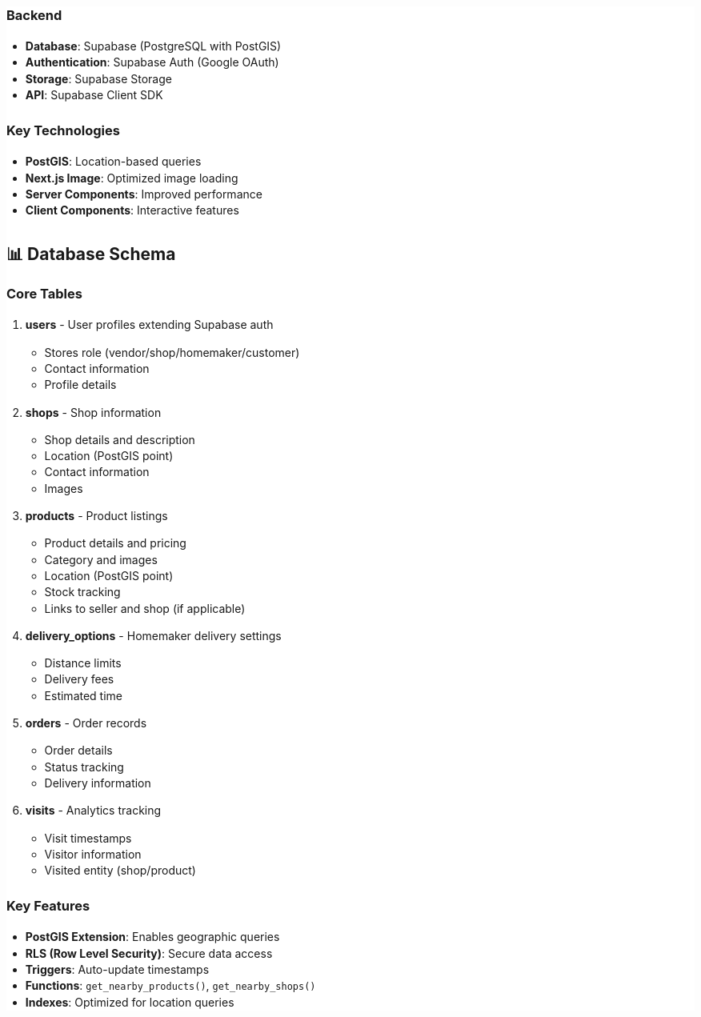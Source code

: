 ### Backend
- **Database**: Supabase (PostgreSQL with PostGIS)
- **Authentication**: Supabase Auth (Google OAuth)
- **Storage**: Supabase Storage
- **API**: Supabase Client SDK

### Key Technologies
- **PostGIS**: Location-based queries
- **Next.js Image**: Optimized image loading
- **Server Components**: Improved performance
- **Client Components**: Interactive features

## 📊 Database Schema

### Core Tables

1. **users** - User profiles extending Supabase auth
   - Stores role (vendor/shop/homemaker/customer)
   - Contact information
   - Profile details

2. **shops** - Shop information
   - Shop details and description
   - Location (PostGIS point)
   - Contact information
   - Images

3. **products** - Product listings
   - Product details and pricing
   - Category and images
   - Location (PostGIS point)
   - Stock tracking
   - Links to seller and shop (if applicable)

4. **delivery_options** - Homemaker delivery settings
   - Distance limits
   - Delivery fees
   - Estimated time

5. **orders** - Order records
   - Order details
   - Status tracking
   - Delivery information

6. **visits** - Analytics tracking
   - Visit timestamps
   - Visitor information
   - Visited entity (shop/product)

### Key Features
- **PostGIS Extension**: Enables geographic queries
- **RLS (Row Level Security)**: Secure data access
- **Triggers**: Auto-update timestamps
- **Functions**: `get_nearby_products()`, `get_nearby_shops()`
- **Indexes**: Optimized for location queries

